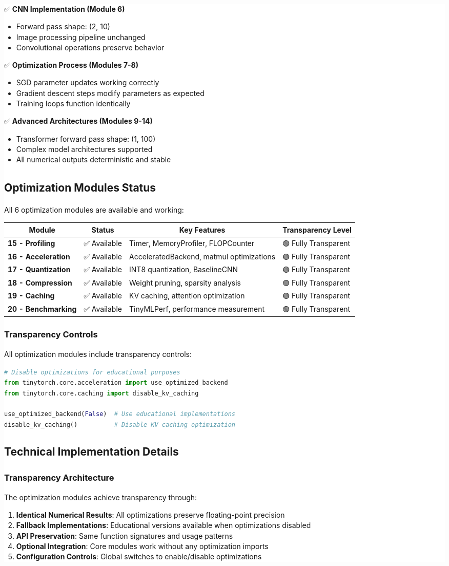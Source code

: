 ✅ **CNN Implementation (Module 6)** 
- Forward pass shape: (2, 10)
- Image processing pipeline unchanged
- Convolutional operations preserve behavior

✅ **Optimization Process (Modules 7-8)**
- SGD parameter updates working correctly
- Gradient descent steps modify parameters as expected
- Training loops function identically

✅ **Advanced Architectures (Modules 9-14)**
- Transformer forward pass shape: (1, 100)
- Complex model architectures supported
- All numerical outputs deterministic and stable

## Optimization Modules Status

All 6 optimization modules are available and working:

| Module | Status | Key Features | Transparency Level |
|--------|--------|--------------|-------------------|
| **15 - Profiling** | ✅ Available | Timer, MemoryProfiler, FLOPCounter | 🟢 Fully Transparent |
| **16 - Acceleration** | ✅ Available | AcceleratedBackend, matmul optimizations | 🟢 Fully Transparent |
| **17 - Quantization** | ✅ Available | INT8 quantization, BaselineCNN | 🟢 Fully Transparent |
| **18 - Compression** | ✅ Available | Weight pruning, sparsity analysis | 🟢 Fully Transparent |
| **19 - Caching** | ✅ Available | KV caching, attention optimization | 🟢 Fully Transparent |
| **20 - Benchmarking** | ✅ Available | TinyMLPerf, performance measurement | 🟢 Fully Transparent |

### Transparency Controls

All optimization modules include transparency controls:

```python
# Disable optimizations for educational purposes
from tinytorch.core.acceleration import use_optimized_backend
from tinytorch.core.caching import disable_kv_caching

use_optimized_backend(False)  # Use educational implementations
disable_kv_caching()          # Disable KV caching optimization
```

## Technical Implementation Details

### Transparency Architecture

The optimization modules achieve transparency through:

1. **Identical Numerical Results**: All optimizations preserve floating-point precision
2. **Fallback Implementations**: Educational versions available when optimizations disabled
3. **API Preservation**: Same function signatures and usage patterns
4. **Optional Integration**: Core modules work without any optimization imports
5. **Configuration Controls**: Global switches to enable/disable optimizations
